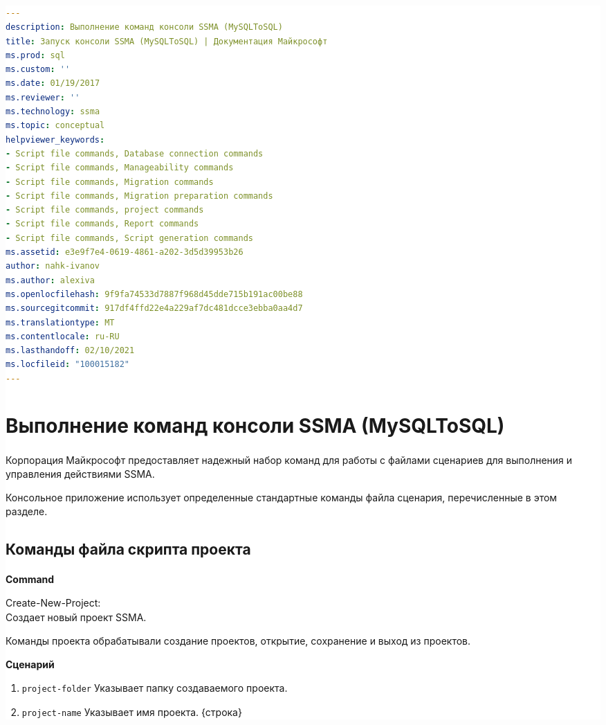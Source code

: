 ```yaml
---
description: Выполнение команд консоли SSMA (MySQLToSQL)
title: Запуск консоли SSMA (MySQLToSQL) | Документация Майкрософт
ms.prod: sql
ms.custom: ''
ms.date: 01/19/2017
ms.reviewer: ''
ms.technology: ssma
ms.topic: conceptual
helpviewer_keywords:
- Script file commands, Database connection commands
- Script file commands, Manageability commands
- Script file commands, Migration commands
- Script file commands, Migration preparation commands
- Script file commands, project commands
- Script file commands, Report commands
- Script file commands, Script generation commands
ms.assetid: e3e9f7e4-0619-4861-a202-3d5d39953b26
author: nahk-ivanov
ms.author: alexiva
ms.openlocfilehash: 9f9fa74533d7887f968d45dde715b191ac00be88
ms.sourcegitcommit: 917df4ffd22e4a229af7dc481dcce3ebba0aa4d7
ms.translationtype: MT
ms.contentlocale: ru-RU
ms.lasthandoff: 02/10/2021
ms.locfileid: "100015182"
---
```

# <a name="executing-the-ssma-console-mysqltosql"></a>Выполнение команд консоли SSMA (MySQLToSQL)
Корпорация Майкрософт предоставляет надежный набор команд для работы с файлами сценариев для выполнения и управления действиями SSMA.  
  
Консольное приложение использует определенные стандартные команды файла сценария, перечисленные в этом разделе.  
  
## <a name="project--script-file-commands"></a>Команды файла скрипта проекта  
**Command**  
  
Create-New-Project:   
                   Создает новый проект SSMA.  
  
Команды проекта обрабатывали создание проектов, открытие, сохранение и выход из проектов.  
  
**Сценарий**  
  
1.  `project-folder` Указывает папку создаваемого проекта.  
  
2.  `project-name` Указывает имя проекта. {строка}  
  